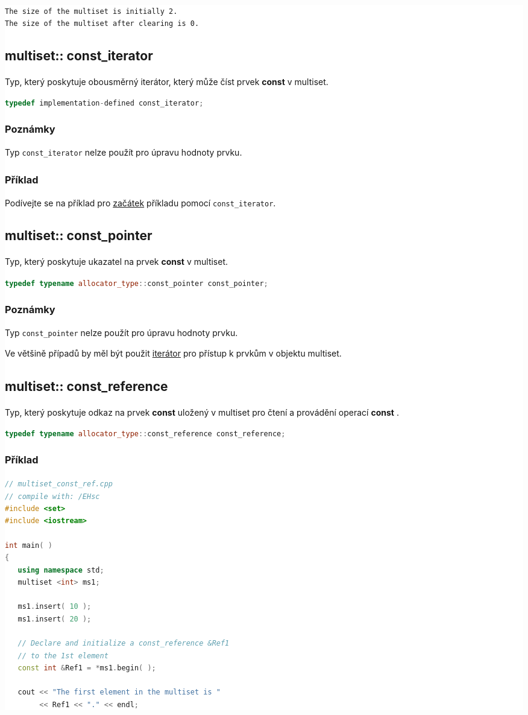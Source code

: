 ```Output
The size of the multiset is initially 2.
The size of the multiset after clearing is 0.
```

## <a name="const_iterator"></a>multiset:: const_iterator

Typ, který poskytuje obousměrný iterátor, který může číst prvek **const** v multiset.

```cpp
typedef implementation-defined const_iterator;
```

### <a name="remarks"></a>Poznámky

Typ `const_iterator` nelze použít pro úpravu hodnoty prvku.

### <a name="example"></a>Příklad

Podívejte se na příklad pro [začátek](#begin) příkladu pomocí `const_iterator`.

## <a name="const_pointer"></a>multiset:: const_pointer

Typ, který poskytuje ukazatel na prvek **const** v multiset.

```cpp
typedef typename allocator_type::const_pointer const_pointer;
```

### <a name="remarks"></a>Poznámky

Typ `const_pointer` nelze použít pro úpravu hodnoty prvku.

Ve většině případů by měl být použit [iterátor](#iterator) pro přístup k prvkům v objektu multiset.

## <a name="const_reference"></a>multiset:: const_reference

Typ, který poskytuje odkaz na prvek **const** uložený v multiset pro čtení a provádění operací **const** .

```cpp
typedef typename allocator_type::const_reference const_reference;
```

### <a name="example"></a>Příklad

```cpp
// multiset_const_ref.cpp
// compile with: /EHsc
#include <set>
#include <iostream>

int main( )
{
   using namespace std;
   multiset <int> ms1;

   ms1.insert( 10 );
   ms1.insert( 20 );

   // Declare and initialize a const_reference &Ref1
   // to the 1st element
   const int &Ref1 = *ms1.begin( );

   cout << "The first element in the multiset is "
        << Ref1 << "." << endl;

```